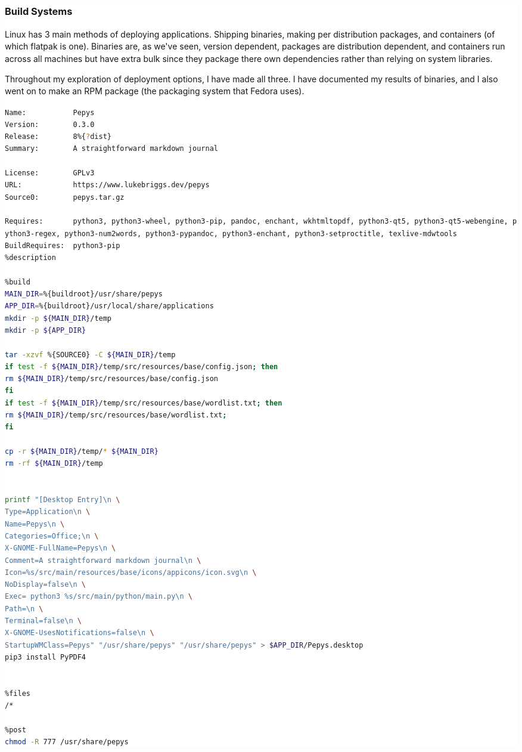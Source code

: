 ### Build Systems
Linux has 3 main methods of deploying applications. Shipping binaries, making per distribution packages, and containers (of which flatpak is one). Binaries are, as we've seen, version dependent, packages are distribution dependent, and containers run across all machines but have extra bulk since they package there own dependencies rather than relying on system libraries.

Throughout my exploration of deployment options, I have made all three. I have documented my results of binaries, and I also went on to make an RPM package (the packaging system that Fedora uses).

```sh
Name:           Pepys
Version:        0.3.0
Release:        8%{?dist}
Summary:        A straightforward markdown journal

License:        GPLv3
URL:            https://www.lukebriggs.dev/pepys
Source0:        pepys.tar.gz

Requires:       python3, python3-wheel, python3-pip, pandoc, enchant, wkhtmltopdf, python3-qt5, python3-qt5-webengine, python3-regex, python3-num2words, python3-pypandoc, python3-enchant, python3-setproctitle, texlive-mdwtools
BuildRequires:  python3-pip
%description

%build
MAIN_DIR=%{buildroot}/usr/share/pepys
APP_DIR=%{buildroot}/usr/local/share/applications
mkdir -p ${MAIN_DIR}/temp
mkdir -p ${APP_DIR}

tar -xzvf %{SOURCE0} -C ${MAIN_DIR}/temp
if test -f ${MAIN_DIR}/temp/src/resources/base/config.json; then
rm ${MAIN_DIR}/temp/src/resources/base/config.json
fi
if test -f ${MAIN_DIR}/temp/src/resources/base/wordlist.txt; then
rm ${MAIN_DIR}/temp/src/resources/base/wordlist.txt;
fi

cp -r ${MAIN_DIR}/temp/* ${MAIN_DIR}
rm -rf ${MAIN_DIR}/temp


printf "[Desktop Entry]\n \
Type=Application\n \
Name=Pepys\n \
Categories=Office;\n \
X-GNOME-FullName=Pepys\n \
Comment=A straightforward markdown journal\n \
Icon=%s/src/main/resources/base/icons/appicons/icon.svg\n \
NoDisplay=false\n \
Exec= python3 %s/src/main/python/main.py\n \
Path=\n \
Terminal=false\n \
X-GNOME-UsesNotifications=false\n \
StartupWMClass=Pepys" "/usr/share/pepys" "/usr/share/pepys" > $APP_DIR/Pepys.desktop
pip3 install PyPDF4


%files
/*

%post
chmod -R 777 /usr/share/pepys
```